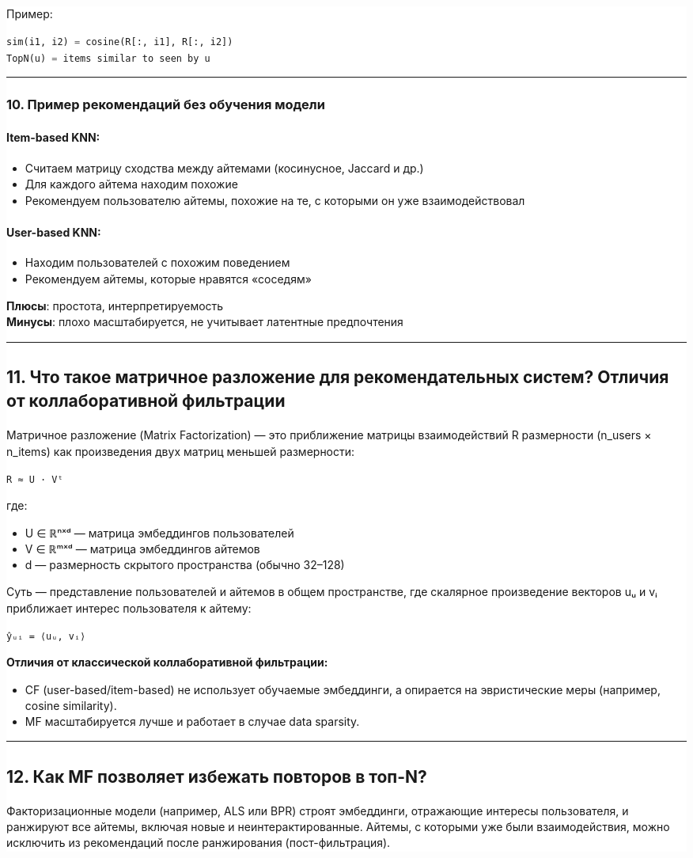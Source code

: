 Пример:
```python
sim(i1, i2) = cosine(R[:, i1], R[:, i2])
TopN(u) = items similar to seen by u
```

---

### 10. Пример рекомендаций без обучения модели

#### Item-based KNN:
- Считаем матрицу сходства между айтемами (косинусное, Jaccard и др.)
- Для каждого айтема находим похожие
- Рекомендуем пользователю айтемы, похожие на те, с которыми он уже взаимодействовал

#### User-based KNN:
- Находим пользователей с похожим поведением
- Рекомендуем айтемы, которые нравятся «соседям»

**Плюсы**: простота, интерпретируемость  
**Минусы**: плохо масштабируется, не учитывает латентные предпочтения

---

## 11. Что такое матричное разложение для рекомендательных систем? Отличия от коллаборативной фильтрации

Матричное разложение (Matrix Factorization) — это приближение матрицы взаимодействий R размерности (n_users × n_items) как произведения двух матриц меньшей размерности:

    R ≈ U · Vᵗ

где:
- U ∈ ℝⁿˣᵈ — матрица эмбеддингов пользователей
- V ∈ ℝᵐˣᵈ — матрица эмбеддингов айтемов
- d — размерность скрытого пространства (обычно 32–128)

Суть — представление пользователей и айтемов в общем пространстве, где скалярное произведение векторов uᵤ и vᵢ приближает интерес пользователя к айтему:

    ŷᵤᵢ = ⟨uᵤ, vᵢ⟩

**Отличия от классической коллаборативной фильтрации:**
- CF (user-based/item-based) не использует обучаемые эмбеддинги, а опирается на эвристические меры (например, cosine similarity).
- MF масштабируется лучше и работает в случае data sparsity.

---

## 12. Как MF позволяет избежать повторов в топ-N?

Факторизационные модели (например, ALS или BPR) строят эмбеддинги, отражающие интересы пользователя, и ранжируют все айтемы, включая новые и неинтерактированные. Айтемы, с которыми уже были взаимодействия, можно исключить из рекомендаций после ранжирования (пост-фильтрация).
